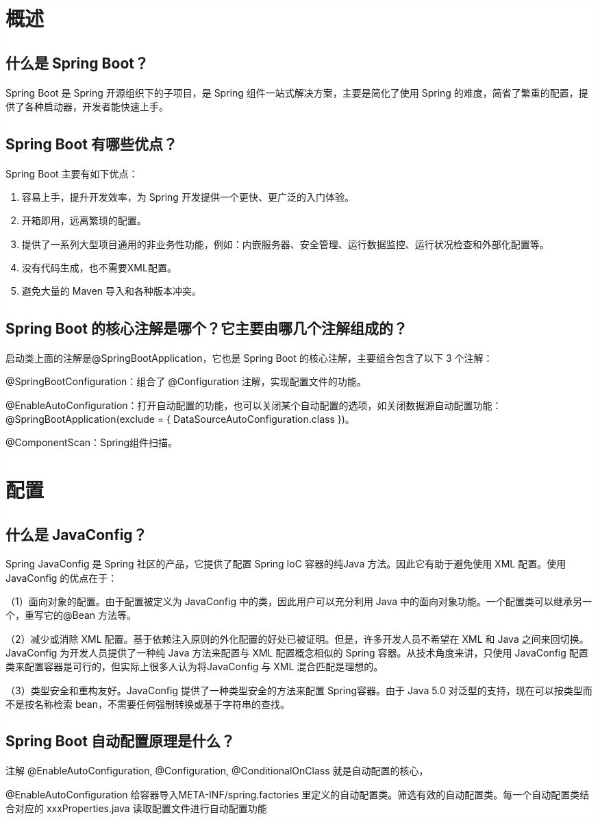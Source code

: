 # 概述

## 什么是 Spring Boot？

Spring Boot 是 Spring 开源组织下的子项目，是 Spring 组件一站式解决方案，主要是简化了使用 Spring 的难度，简省了繁重的配置，提供了各种启动器，开发者能快速上手。

## Spring Boot 有哪些优点？

Spring Boot 主要有如下优点：

1. 容易上手，提升开发效率，为 Spring 开发提供一个更快、更广泛的入门体验。

2. 开箱即用，远离繁琐的配置。

3. 提供了一系列大型项目通用的非业务性功能，例如：内嵌服务器、安全管理、运行数据监控、运行状况检查和外部化配置等。

4. 没有代码生成，也不需要XML配置。

5. 避免大量的 Maven 导入和各种版本冲突。

## Spring Boot 的核心注解是哪个？它主要由哪几个注解组成的？

启动类上面的注解是@SpringBootApplication，它也是 Spring Boot 的核心注解，主要组合包含了以下 3 个注解：

@SpringBootConfiguration：组合了 @Configuration 注解，实现配置文件的功能。

@EnableAutoConfiguration：打开自动配置的功能，也可以关闭某个自动配置的选项，如关闭数据源自动配置功能： @SpringBootApplication(exclude = { DataSourceAutoConfiguration.class })。

@ComponentScan：Spring组件扫描。

# 配置

## 什么是 JavaConfig？

Spring JavaConfig 是 Spring 社区的产品，它提供了配置 Spring IoC 容器的纯Java 方法。因此它有助于避免使用 XML 配置。使用 JavaConfig 的优点在于：

（1）面向对象的配置。由于配置被定义为 JavaConfig 中的类，因此用户可以充分利用 Java 中的面向对象功能。一个配置类可以继承另一个，重写它的@Bean 方法等。

（2）减少或消除 XML 配置。基于依赖注入原则的外化配置的好处已被证明。但是，许多开发人员不希望在 XML 和 Java 之间来回切换。JavaConfig 为开发人员提供了一种纯 Java 方法来配置与 XML 配置概念相似的 Spring 容器。从技术角度来讲，只使用 JavaConfig 配置类来配置容器是可行的，但实际上很多人认为将JavaConfig 与 XML 混合匹配是理想的。

（3）类型安全和重构友好。JavaConfig 提供了一种类型安全的方法来配置 Spring容器。由于 Java 5.0 对泛型的支持，现在可以按类型而不是按名称检索 bean，不需要任何强制转换或基于字符串的查找。

## Spring Boot 自动配置原理是什么？

注解 @EnableAutoConfiguration, @Configuration, @ConditionalOnClass 就是自动配置的核心，

@EnableAutoConfiguration 给容器导入META-INF/spring.factories 里定义的自动配置类。筛选有效的自动配置类。每一个自动配置类结合对应的 xxxProperties.java 读取配置文件进行自动配置功能
